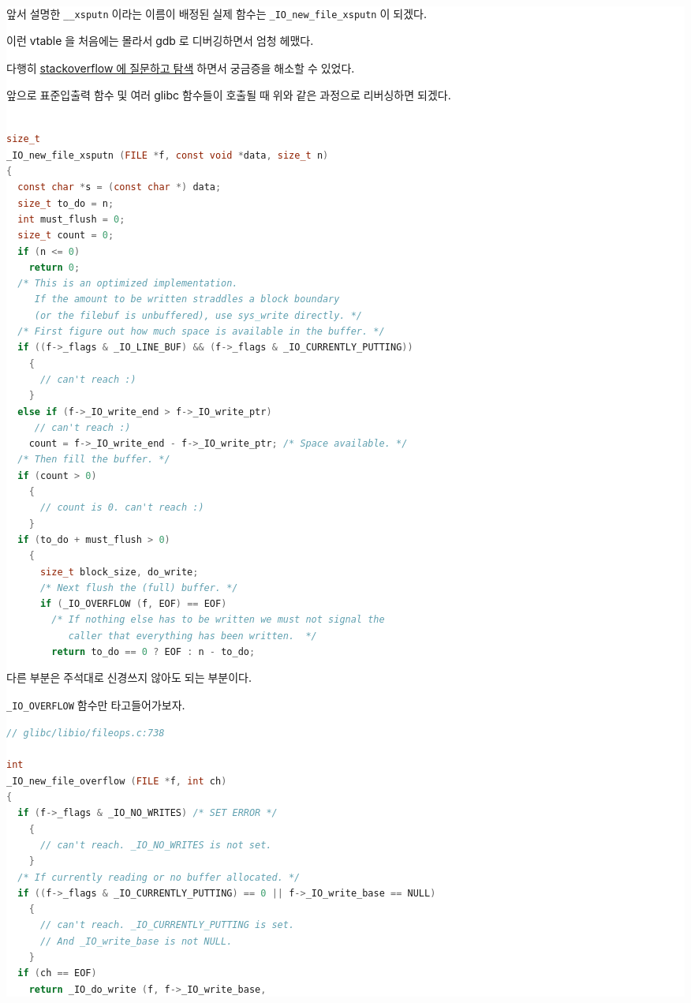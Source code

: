 앞서 설명한 `__xsputn` 이라는 이름이 배정된 실제 함수는 `_IO_new_file_xsputn` 이 되겠다.

이런 vtable 을 처음에는 몰라서 gdb 로 디버깅하면서 엄청 헤맸다.

다행히 [stackoverflow 에 질문하고 탐색](https://stackoverflow.com/questions/65479583/about-works-of-io-sputn-through-io-file-jumps-in-glibc/65480222?noredirect=1#comment115790891_65480222) 하면서 궁금증을 해소할 수 있었다.

앞으로 표준입출력 함수 및 여러 glibc 함수들이 호출될 때 위와 같은 과정으로 리버싱하면 되겠다.

```c

size_t
_IO_new_file_xsputn (FILE *f, const void *data, size_t n)
{
  const char *s = (const char *) data;
  size_t to_do = n;
  int must_flush = 0;
  size_t count = 0;
  if (n <= 0)
    return 0;
  /* This is an optimized implementation.
     If the amount to be written straddles a block boundary
     (or the filebuf is unbuffered), use sys_write directly. */
  /* First figure out how much space is available in the buffer. */
  if ((f->_flags & _IO_LINE_BUF) && (f->_flags & _IO_CURRENTLY_PUTTING))
    {
      // can't reach :)
    }
  else if (f->_IO_write_end > f->_IO_write_ptr)
     // can't reach :)
    count = f->_IO_write_end - f->_IO_write_ptr; /* Space available. */
  /* Then fill the buffer. */
  if (count > 0)
    {
      // count is 0. can't reach :)
    }
  if (to_do + must_flush > 0)
    {
      size_t block_size, do_write;
      /* Next flush the (full) buffer. */
      if (_IO_OVERFLOW (f, EOF) == EOF)
        /* If nothing else has to be written we must not signal the
           caller that everything has been written.  */
        return to_do == 0 ? EOF : n - to_do;
```
다른 부분은 주석대로 신경쓰지 않아도 되는 부분이다.

`_IO_OVERFLOW` 함수만 타고들어가보자.

```c
// glibc/libio/fileops.c:738

int
_IO_new_file_overflow (FILE *f, int ch)
{
  if (f->_flags & _IO_NO_WRITES) /* SET ERROR */
    {
      // can't reach. _IO_NO_WRITES is not set.
    }
  /* If currently reading or no buffer allocated. */
  if ((f->_flags & _IO_CURRENTLY_PUTTING) == 0 || f->_IO_write_base == NULL)
    {
      // can't reach. _IO_CURRENTLY_PUTTING is set. 
      // And _IO_write_base is not NULL.
    }
  if (ch == EOF)
    return _IO_do_write (f, f->_IO_write_base,
```